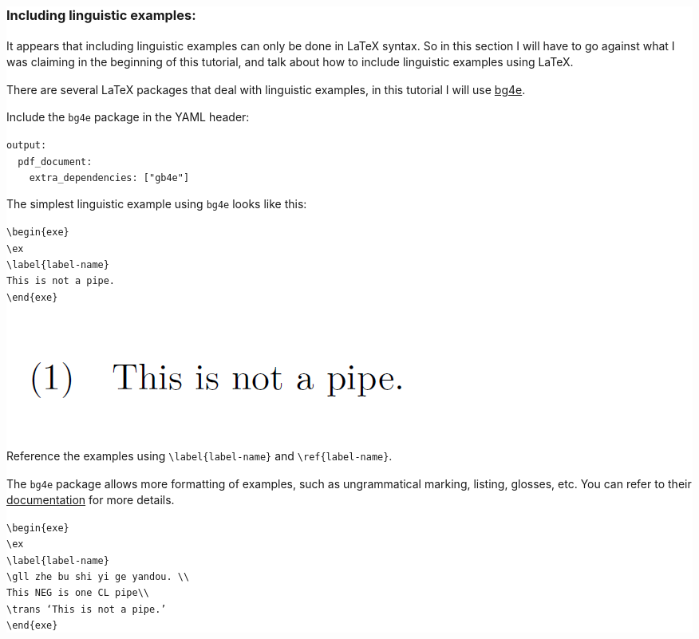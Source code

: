 ### **Including linguistic examples:** <a name="step2.8"></a>

It appears that including linguistic examples can only be done in LaTeX syntax. So in this section I will have to go against what I was claiming in the beginning of this tutorial, and talk about how to include linguistic examples using LaTeX. 

There are several LaTeX packages that deal with linguistic examples, in this tutorial I will use [bg4e](http://www.bakoma-tex.com/doc/latex/gb4e/gb4e-doc.pdf). 

Include the `bg4e` package in the YAML header:

```
output: 
  pdf_document:
    extra_dependencies: ["gb4e"]
```

The simplest linguistic example using `bg4e` looks like this: 

```{=latex}
\begin{exe}
\ex
\label{label-name}
This is not a pipe. 
\end{exe}
```

![lingexp](/images/tutorial_rmdtex/lingexp.png)

Reference the examples using `\label{label-name}` and `\ref{label-name}`. 

The `bg4e` package allows more formatting of examples, such as ungrammatical marking, listing, glosses, etc. You can refer to their [documentation](http://www.bakoma-tex.com/doc/latex/gb4e/gb4e-doc.pdf) for more details. 

```
\begin{exe}
\ex
\label{label-name}
\gll zhe bu shi yi ge yandou. \\
This NEG is one CL pipe\\
\trans ‘This is not a pipe.’
\end{exe}
```
